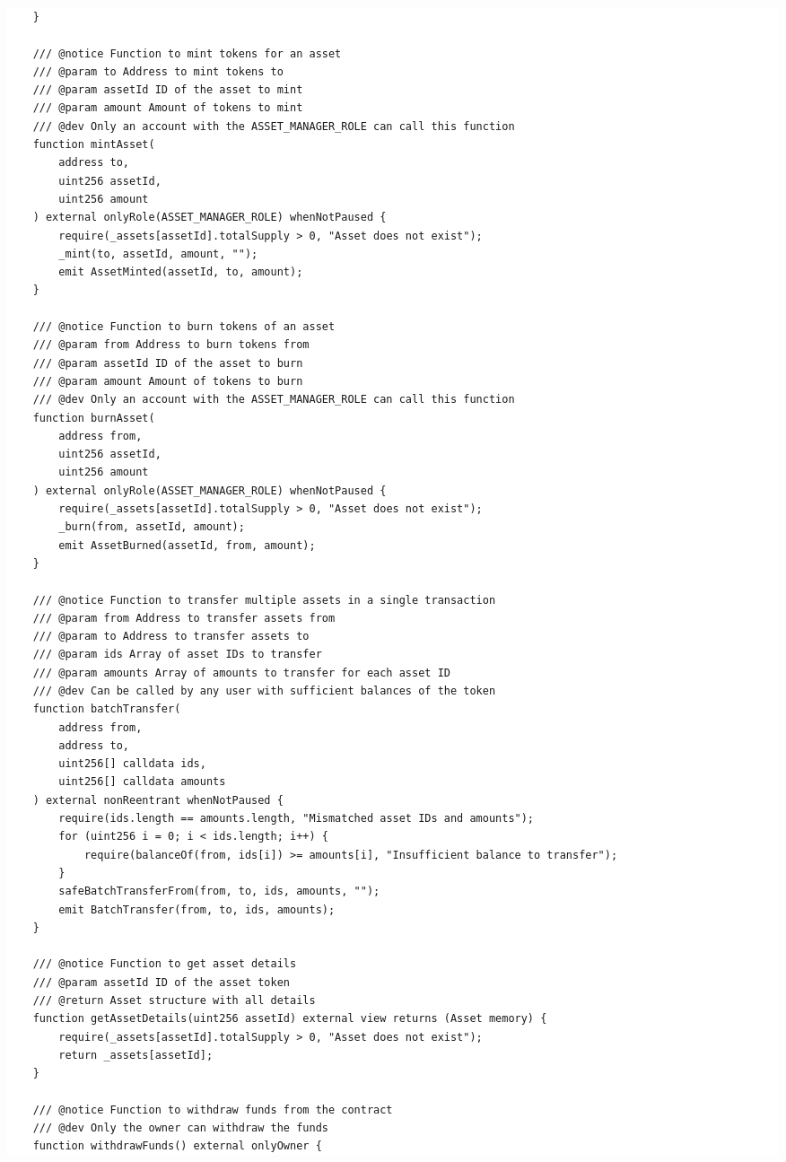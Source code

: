 ```solidity
    }

    /// @notice Function to mint tokens for an asset
    /// @param to Address to mint tokens to
    /// @param assetId ID of the asset to mint
    /// @param amount Amount of tokens to mint
    /// @dev Only an account with the ASSET_MANAGER_ROLE can call this function
    function mintAsset(
        address to,
        uint256 assetId,
        uint256 amount
    ) external onlyRole(ASSET_MANAGER_ROLE) whenNotPaused {
        require(_assets[assetId].totalSupply > 0, "Asset does not exist");
        _mint(to, assetId, amount, "");
        emit AssetMinted(assetId, to, amount);
    }

    /// @notice Function to burn tokens of an asset
    /// @param from Address to burn tokens from
    /// @param assetId ID of the asset to burn
    /// @param amount Amount of tokens to burn
    /// @dev Only an account with the ASSET_MANAGER_ROLE can call this function
    function burnAsset(
        address from,
        uint256 assetId,
        uint256 amount
    ) external onlyRole(ASSET_MANAGER_ROLE) whenNotPaused {
        require(_assets[assetId].totalSupply > 0, "Asset does not exist");
        _burn(from, assetId, amount);
        emit AssetBurned(assetId, from, amount);
    }

    /// @notice Function to transfer multiple assets in a single transaction
    /// @param from Address to transfer assets from
    /// @param to Address to transfer assets to
    /// @param ids Array of asset IDs to transfer
    /// @param amounts Array of amounts to transfer for each asset ID
    /// @dev Can be called by any user with sufficient balances of the token
    function batchTransfer(
        address from,
        address to,
        uint256[] calldata ids,
        uint256[] calldata amounts
    ) external nonReentrant whenNotPaused {
        require(ids.length == amounts.length, "Mismatched asset IDs and amounts");
        for (uint256 i = 0; i < ids.length; i++) {
            require(balanceOf(from, ids[i]) >= amounts[i], "Insufficient balance to transfer");
        }
        safeBatchTransferFrom(from, to, ids, amounts, "");
        emit BatchTransfer(from, to, ids, amounts);
    }

    /// @notice Function to get asset details
    /// @param assetId ID of the asset token
    /// @return Asset structure with all details
    function getAssetDetails(uint256 assetId) external view returns (Asset memory) {
        require(_assets[assetId].totalSupply > 0, "Asset does not exist");
        return _assets[assetId];
    }

    /// @notice Function to withdraw funds from the contract
    /// @dev Only the owner can withdraw the funds
    function withdrawFunds() external onlyOwner {
```